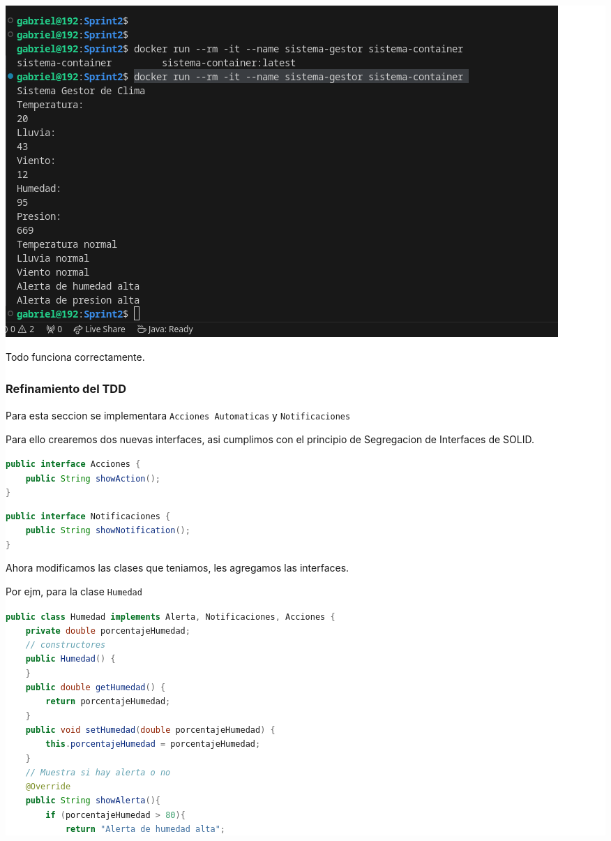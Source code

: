 ![im19](/ExamenFinal-CC3S2/images/dockerun.png)

Todo funciona correctamente.

### Refinamiento del TDD

Para esta seccion se implementara `Acciones Automaticas` y `Notificaciones`

Para ello crearemos dos nuevas interfaces, asi cumplimos con el principio de Segregacion de Interfaces de SOLID.

```java
public interface Acciones {
    public String showAction();
}
```

```java
public interface Notificaciones {
    public String showNotification();
}
```

Ahora modificamos las clases que teniamos, les agregamos las interfaces.

Por ejm, para la clase `Humedad`

```java
public class Humedad implements Alerta, Notificaciones, Acciones {
    private double porcentajeHumedad;
    // constructores
    public Humedad() {
    }
    public double getHumedad() {
        return porcentajeHumedad;
    }
    public void setHumedad(double porcentajeHumedad) {
        this.porcentajeHumedad = porcentajeHumedad;
    }
    // Muestra si hay alerta o no
    @Override
    public String showAlerta(){
        if (porcentajeHumedad > 80){
            return "Alerta de humedad alta";
```